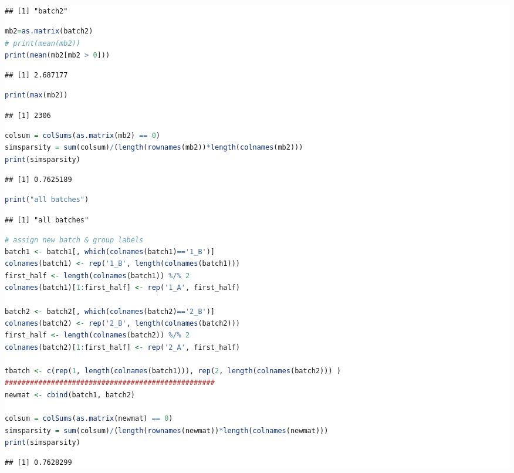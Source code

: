     ## [1] "batch2"

``` r
mb2=as.matrix(batch2)
# print(mean(mb2))
print(mean(mb2[mb2 > 0]))
```

    ## [1] 2.687177

``` r
print(max(mb2))
```

    ## [1] 2306

``` r
colsum = colSums(as.matrix(mb2) == 0)
simsparsity = sum(colsum)/(length(rownames(mb2))*length(colnames(mb2)))
print(simsparsity)
```

    ## [1] 0.7625189

``` r
print("all batches")
```

    ## [1] "all batches"

``` r
# assign new batch & group labels
batch1 <- batch1[, which(colnames(batch1)=='1_B')]
colnames(batch1) <- rep('1_B', length(colnames(batch1)))
first_half <- length(colnames(batch1)) %/% 2
colnames(batch1)[1:first_half] <- rep('1_A', first_half)

batch2 <- batch2[, which(colnames(batch2)=='2_B')]
colnames(batch2) <- rep('2_B', length(colnames(batch2)))
first_half <- length(colnames(batch2)) %/% 2
colnames(batch2)[1:first_half] <- rep('2_A', first_half)

tbatch <- c(rep(1, length(colnames(batch1))), rep(2, length(colnames(batch2))) )
##################################################
newmat <- cbind(batch1, batch2)

colsum = colSums(as.matrix(newmat) == 0)
simsparsity = sum(colsum)/(length(rownames(newmat))*length(colnames(newmat)))
print(simsparsity)
```

    ## [1] 0.7628299
